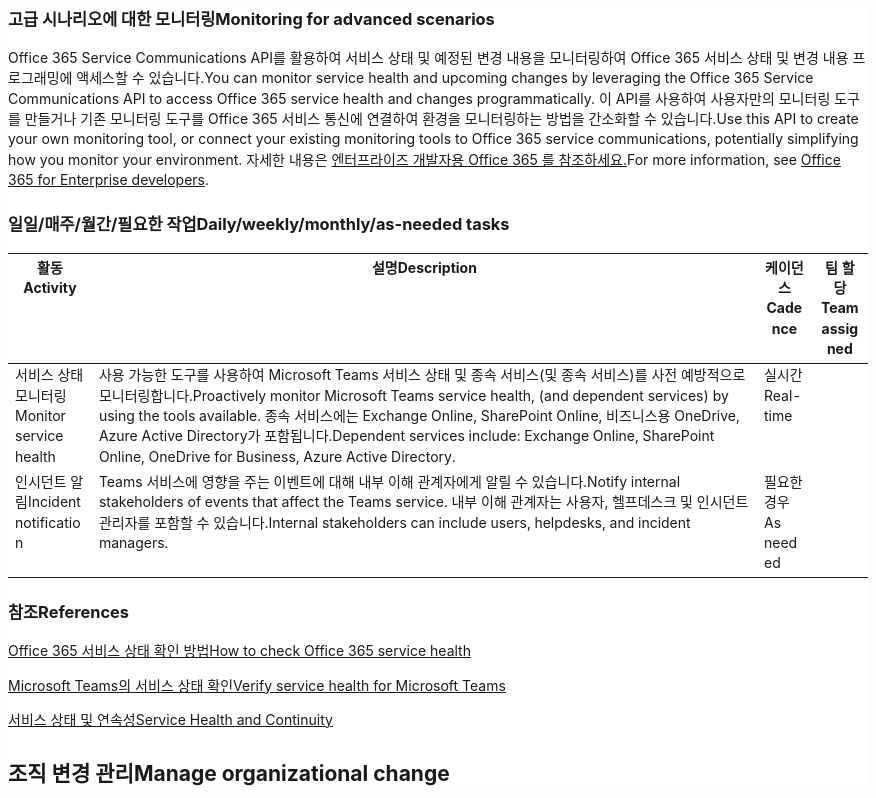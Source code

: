 ### <a name="monitoring-for-advanced-scenarios"></a><span data-ttu-id="50e7d-206">고급 시나리오에 대한 모니터링</span><span class="sxs-lookup"><span data-stu-id="50e7d-206">Monitoring for advanced scenarios</span></span>

<span data-ttu-id="50e7d-207">Office 365 Service Communications API를 활용하여 서비스 상태 및 예정된 변경 내용을 모니터링하여 Office 365 서비스 상태 및 변경 내용 프로그래밍에 액세스할 수 있습니다.</span><span class="sxs-lookup"><span data-stu-id="50e7d-207">You can monitor service health and upcoming changes by leveraging the Office 365 Service Communications API to access Office 365 service health and changes programmatically.</span></span> <span data-ttu-id="50e7d-208">이 API를 사용하여 사용자만의 모니터링 도구를 만들거나 기존 모니터링 도구를 Office 365 서비스 통신에 연결하여 환경을 모니터링하는 방법을 간소화할 수 있습니다.</span><span class="sxs-lookup"><span data-stu-id="50e7d-208">Use this API to create your own monitoring tool, or connect your existing monitoring tools to Office 365 service communications, potentially simplifying how you monitor your environment.</span></span> <span data-ttu-id="50e7d-209">자세한 내용은 [엔터프라이즈 개발자용 Office 365 를 참조하세요.](https://developer.microsoft.com/office)</span><span class="sxs-lookup"><span data-stu-id="50e7d-209">For more information, see [Office 365 for Enterprise developers](https://developer.microsoft.com/office).</span></span>

### <a name="dailyweeklymonthlyas-needed-tasks"></a><span data-ttu-id="50e7d-210">일일/매주/월간/필요한 작업</span><span class="sxs-lookup"><span data-stu-id="50e7d-210">Daily/weekly/monthly/as-needed tasks</span></span>

| <span data-ttu-id="50e7d-211">활동</span><span class="sxs-lookup"><span data-stu-id="50e7d-211">Activity</span></span>               | <span data-ttu-id="50e7d-212">설명</span><span class="sxs-lookup"><span data-stu-id="50e7d-212">Description</span></span>                                                                                                                                                                                                               | <span data-ttu-id="50e7d-213">케이던스</span><span class="sxs-lookup"><span data-stu-id="50e7d-213">Cadence</span></span>   | <span data-ttu-id="50e7d-214">팀 할당</span><span class="sxs-lookup"><span data-stu-id="50e7d-214">Team assigned</span></span> |
|------------------------|---------------------------------------------------------------------------------------------------------------------------------------------------------------------------------------------------------------------------|-----------|---------------|
| <span data-ttu-id="50e7d-215">서비스 상태 모니터링</span><span class="sxs-lookup"><span data-stu-id="50e7d-215">Monitor service health</span></span> | <span data-ttu-id="50e7d-216">사용 가능한 도구를 사용하여 Microsoft Teams 서비스 상태 및 종속 서비스(및 종속 서비스)를 사전 예방적으로 모니터링합니다.</span><span class="sxs-lookup"><span data-stu-id="50e7d-216">Proactively monitor Microsoft Teams service health, (and dependent services) by using the tools available.</span></span> <span data-ttu-id="50e7d-217">종속 서비스에는 Exchange Online, SharePoint Online, 비즈니스용 OneDrive, Azure Active Directory가 포함됩니다.</span><span class="sxs-lookup"><span data-stu-id="50e7d-217">Dependent services include: Exchange Online, SharePoint Online, OneDrive for Business, Azure Active Directory.</span></span> | <span data-ttu-id="50e7d-218">실시간</span><span class="sxs-lookup"><span data-stu-id="50e7d-218">Real-time</span></span> |               |
| <span data-ttu-id="50e7d-219">인시던트 알림</span><span class="sxs-lookup"><span data-stu-id="50e7d-219">Incident notification</span></span>  | <span data-ttu-id="50e7d-220">Teams 서비스에 영향을 주는 이벤트에 대해 내부 이해 관계자에게 알릴 수 있습니다.</span><span class="sxs-lookup"><span data-stu-id="50e7d-220">Notify internal stakeholders of events that affect the Teams service.</span></span> <span data-ttu-id="50e7d-221">내부 이해 관계자는 사용자, 헬프데스크 및 인시던트 관리자를 포함할 수 있습니다.</span><span class="sxs-lookup"><span data-stu-id="50e7d-221">Internal stakeholders can include users, helpdesks, and incident managers.</span></span>                                                                          | <span data-ttu-id="50e7d-222">필요한 경우</span><span class="sxs-lookup"><span data-stu-id="50e7d-222">As needed</span></span> |               |

### <a name="references"></a><span data-ttu-id="50e7d-223">참조</span><span class="sxs-lookup"><span data-stu-id="50e7d-223">References</span></span> 

[<span data-ttu-id="50e7d-224">Office 365 서비스 상태 확인 방법</span><span class="sxs-lookup"><span data-stu-id="50e7d-224">How to check Office 365 service health</span></span>](https://support.office.com/article/How-to-check-Office-365-service-health-932AD3AD-533C-418A-B938-6E44E8BC33B0)

[<span data-ttu-id="50e7d-225">Microsoft Teams의 서비스 상태 확인</span><span class="sxs-lookup"><span data-stu-id="50e7d-225">Verify service health for Microsoft Teams</span></span>](service-health.md)

[<span data-ttu-id="50e7d-226">서비스 상태 및 연속성</span><span class="sxs-lookup"><span data-stu-id="50e7d-226">Service Health and Continuity</span></span>](/office365/servicedescriptions/office-365-platform-service-description/service-health-and-continuity)



## <a name="manage-organizational-change"></a><span data-ttu-id="50e7d-227">조직 변경 관리</span><span class="sxs-lookup"><span data-stu-id="50e7d-227">Manage organizational change</span></span>
